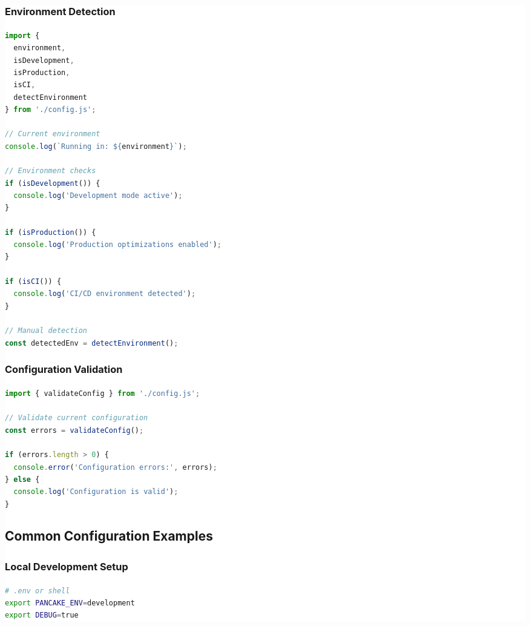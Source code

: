 ### Environment Detection

```javascript
import { 
  environment, 
  isDevelopment, 
  isProduction, 
  isCI, 
  detectEnvironment 
} from './config.js';

// Current environment
console.log(`Running in: ${environment}`);

// Environment checks
if (isDevelopment()) {
  console.log('Development mode active');
}

if (isProduction()) {
  console.log('Production optimizations enabled');
}

if (isCI()) {
  console.log('CI/CD environment detected');
}

// Manual detection
const detectedEnv = detectEnvironment();
```

### Configuration Validation

```javascript
import { validateConfig } from './config.js';

// Validate current configuration
const errors = validateConfig();

if (errors.length > 0) {
  console.error('Configuration errors:', errors);
} else {
  console.log('Configuration is valid');
}
```

## Common Configuration Examples

### Local Development Setup

```bash
# .env or shell
export PANCAKE_ENV=development
export DEBUG=true
```
